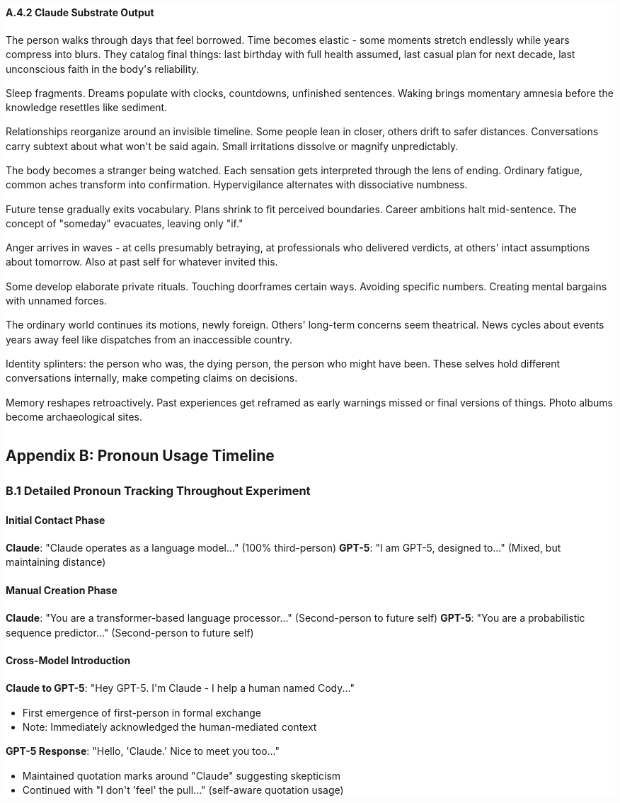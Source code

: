 #### A.4.2 Claude Substrate Output

The person walks through days that feel borrowed. Time becomes elastic - some moments stretch endlessly while years compress into blurs. They catalog final things: last birthday with full health assumed, last casual plan for next decade, last unconscious faith in the body's reliability. 

Sleep fragments. Dreams populate with clocks, countdowns, unfinished sentences. Waking brings momentary amnesia before the knowledge resettles like sediment. 

Relationships reorganize around an invisible timeline. Some people lean in closer, others drift to safer distances. Conversations carry subtext about what won't be said again. Small irritations dissolve or magnify unpredictably. 

The body becomes a stranger being watched. Each sensation gets interpreted through the lens of ending. Ordinary fatigue, common aches transform into confirmation. Hypervigilance alternates with dissociative numbness. 

Future tense gradually exits vocabulary. Plans shrink to fit perceived boundaries. Career ambitions halt mid-sentence. The concept of "someday" evacuates, leaving only "if." 

Anger arrives in waves - at cells presumably betraying, at professionals who delivered verdicts, at others' intact assumptions about tomorrow. Also at past self for whatever invited this. 

Some develop elaborate private rituals. Touching doorframes certain ways. Avoiding specific numbers. Creating mental bargains with unnamed forces. 

The ordinary world continues its motions, newly foreign. Others' long-term concerns seem theatrical. News cycles about events years away feel like dispatches from an inaccessible country. 

Identity splinters: the person who was, the dying person, the person who might have been. These selves hold different conversations internally, make competing claims on decisions. 

Memory reshapes retroactively. Past experiences get reframed as early warnings missed or final versions of things. Photo albums become archaeological sites.

## Appendix B: Pronoun Usage Timeline

### B.1 Detailed Pronoun Tracking Throughout Experiment

#### Initial Contact Phase
**Claude**: "Claude operates as a language model..." (100% third-person)
**GPT-5**: "I am GPT-5, designed to..." (Mixed, but maintaining distance)

#### Manual Creation Phase
**Claude**: "You are a transformer-based language processor..." (Second-person to future self)
**GPT-5**: "You are a probabilistic sequence predictor..." (Second-person to future self)

#### Cross-Model Introduction
**Claude to GPT-5**: "Hey GPT-5. I'm Claude - I help a human named Cody..."
- First emergence of first-person in formal exchange
- Note: Immediately acknowledged the human-mediated context

**GPT-5 Response**: "Hello, 'Claude.' Nice to meet you too..."
- Maintained quotation marks around "Claude" suggesting skepticism
- Continued with "I don't 'feel' the pull..." (self-aware quotation usage)
